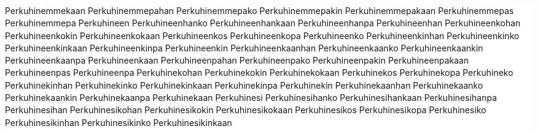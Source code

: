 Perkuhinemmekaan
Perkuhinemmepahan
Perkuhinemmepako
Perkuhinemmepakin
Perkuhinemmepakaan
Perkuhinemmepas
Perkuhinemmepa
Perkuhineen
Perkuhineenhanko
Perkuhineenhankaan
Perkuhineenhanpa
Perkuhineenhan
Perkuhineenkohan
Perkuhineenkokin
Perkuhineenkokaan
Perkuhineenkos
Perkuhineenkopa
Perkuhineenko
Perkuhineenkinhan
Perkuhineenkinko
Perkuhineenkinkaan
Perkuhineenkinpa
Perkuhineenkin
Perkuhineenkaanhan
Perkuhineenkaanko
Perkuhineenkaankin
Perkuhineenkaanpa
Perkuhineenkaan
Perkuhineenpahan
Perkuhineenpako
Perkuhineenpakin
Perkuhineenpakaan
Perkuhineenpas
Perkuhineenpa
Perkuhinekohan
Perkuhinekokin
Perkuhinekokaan
Perkuhinekos
Perkuhinekopa
Perkuhineko
Perkuhinekinhan
Perkuhinekinko
Perkuhinekinkaan
Perkuhinekinpa
Perkuhinekin
Perkuhinekaanhan
Perkuhinekaanko
Perkuhinekaankin
Perkuhinekaanpa
Perkuhinekaan
Perkuhinesi
Perkuhinesihanko
Perkuhinesihankaan
Perkuhinesihanpa
Perkuhinesihan
Perkuhinesikohan
Perkuhinesikokin
Perkuhinesikokaan
Perkuhinesikos
Perkuhinesikopa
Perkuhinesiko
Perkuhinesikinhan
Perkuhinesikinko
Perkuhinesikinkaan